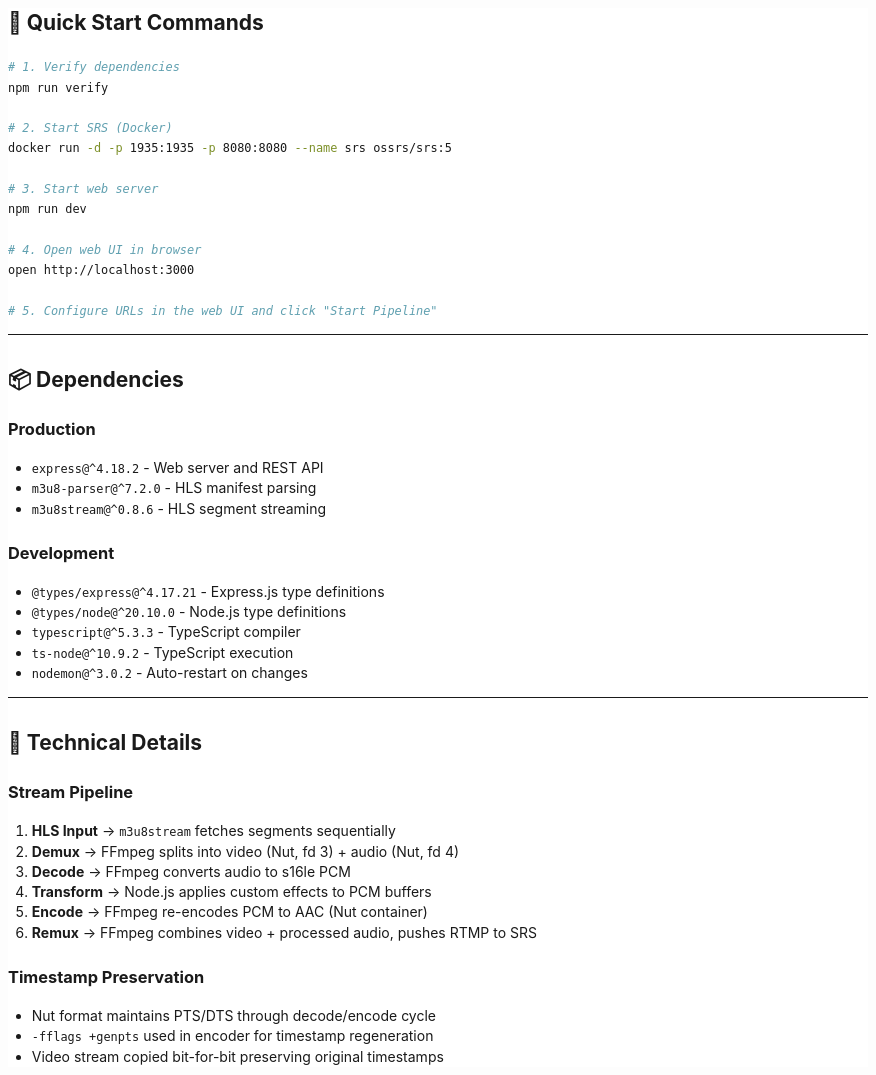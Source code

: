 ## 🚀 Quick Start Commands

```bash
# 1. Verify dependencies
npm run verify

# 2. Start SRS (Docker)
docker run -d -p 1935:1935 -p 8080:8080 --name srs ossrs/srs:5

# 3. Start web server
npm run dev

# 4. Open web UI in browser
open http://localhost:3000

# 5. Configure URLs in the web UI and click "Start Pipeline"
```

---

## 📦 Dependencies

### Production
- `express@^4.18.2` - Web server and REST API
- `m3u8-parser@^7.2.0` - HLS manifest parsing
- `m3u8stream@^0.8.6` - HLS segment streaming

### Development
- `@types/express@^4.17.21` - Express.js type definitions
- `@types/node@^20.10.0` - Node.js type definitions
- `typescript@^5.3.3` - TypeScript compiler
- `ts-node@^10.9.2` - TypeScript execution
- `nodemon@^3.0.2` - Auto-restart on changes

---

## 🔧 Technical Details

### Stream Pipeline
1. **HLS Input** → `m3u8stream` fetches segments sequentially
2. **Demux** → FFmpeg splits into video (Nut, fd 3) + audio (Nut, fd 4)
3. **Decode** → FFmpeg converts audio to s16le PCM
4. **Transform** → Node.js applies custom effects to PCM buffers
5. **Encode** → FFmpeg re-encodes PCM to AAC (Nut container)
6. **Remux** → FFmpeg combines video + processed audio, pushes RTMP to SRS

### Timestamp Preservation
- Nut format maintains PTS/DTS through decode/encode cycle
- `-fflags +genpts` used in encoder for timestamp regeneration
- Video stream copied bit-for-bit preserving original timestamps
